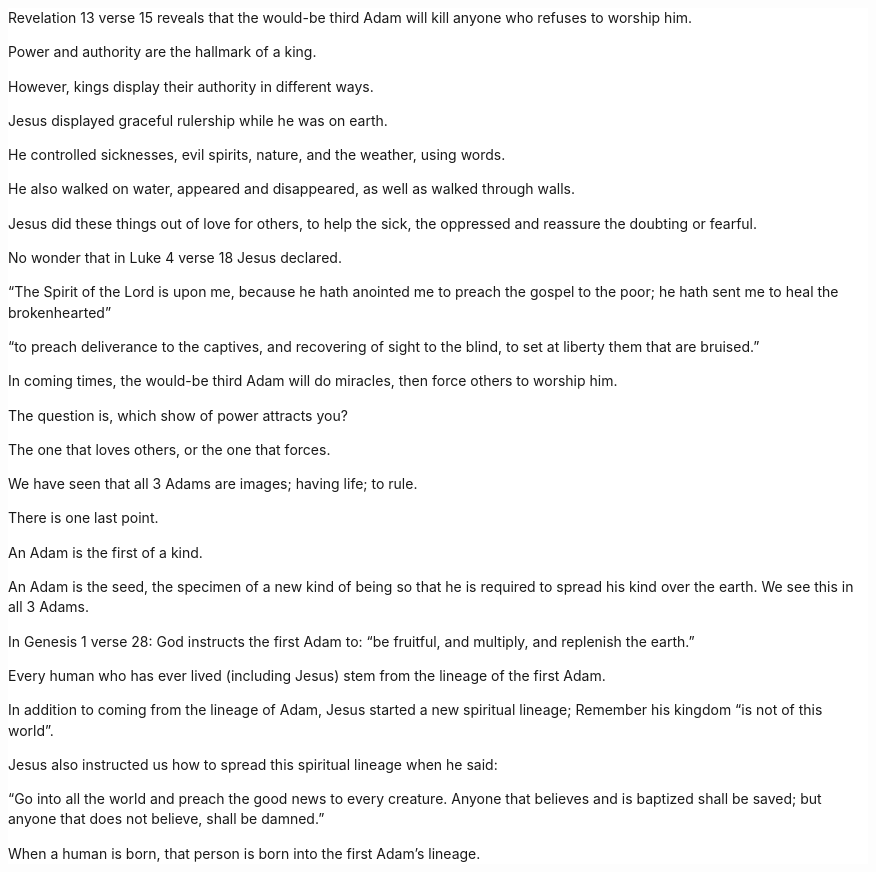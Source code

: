 Revelation 13 verse 15 reveals that the would-be third Adam will kill
anyone who refuses to worship him.

Power and authority are the hallmark of a king.

However, kings display their authority in different ways.

Jesus displayed graceful rulership while he was on earth.

He controlled sicknesses, evil spirits, nature, and the weather, using
words.

He also walked on water, appeared and disappeared, as well as walked
through walls.

Jesus did these things out of love for others, to help the sick, the
oppressed and reassure the doubting or fearful.

No wonder that in Luke 4 verse 18 Jesus declared.

“The Spirit of the Lord is upon me, because he hath anointed me to
preach the gospel to the poor; he hath sent me to heal the
brokenhearted”

“to preach deliverance to the captives, and recovering of sight to the
blind, to set at liberty them that are bruised.”

In coming times, the would-be third Adam will do miracles, then force
others to worship him.

The question is, which show of power attracts you?

The one that loves others, or the one that forces.

We have seen that all 3 Adams are images; having life; to rule.

There is one last point.

An Adam is the first of a kind.

An Adam is the seed, the specimen of a new kind of being so that he is
required to spread his kind over the earth. We see this in all 3 Adams.

In Genesis 1 verse 28: God instructs the first Adam to: “be fruitful,
and multiply, and replenish the earth.”

Every human who has ever lived (including Jesus) stem from the lineage
of the first Adam.

In addition to coming from the lineage of Adam, Jesus started a new
spiritual lineage; Remember his kingdom “is not of this world”.

Jesus also instructed us how to spread this spiritual lineage when he
said:

“Go into all the world and preach the good news to every creature.
Anyone that believes and is baptized shall be saved; but anyone that
does not believe, shall be damned.”

When a human is born, that person is born into the first Adam’s lineage.
